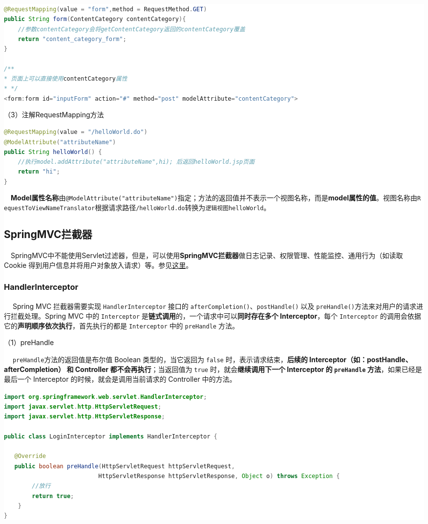 ```java
@RequestMapping(value = "form",method = RequestMethod.GET)
public String form(ContentCategory contentCategory){
    //参数contentCategory会将getContentCategory返回的contentCategory覆盖
    return "content_category_form";
}

/**
* 页面上可以直接使用contentCategory属性
* */
<form:form id="inputForm" action="#" method="post" modelAttribute="contentCategory">
```



（3）注解RequestMapping方法

```java
@RequestMapping(value = "/helloWorld.do")
@ModelAttribute("attributeName")
public String helloWorld() {
    //执行model.addAttribute("attributeName",hi); 后返回helloWorld.jsp页面
    return "hi";
}
```

​	　**Model属性名称**由`@ModelAttribute("attributeName")`指定；方法的返回值并不表示一个视图名称，而是**model属性的值**。视图名称由`RequestToViewNameTranslator`根据请求路径`/helloWorld.do`转换为`逻辑视图helloWorld`。



## SpringMVC拦截器

​	　SpringMVC中不能使用Servlet过滤器，但是，可以使用**SpringMVC拦截器**做日志记录、权限管理、性能监控、通用行为（如读取 Cookie 得到用户信息并将用户对象放入请求）等。参见[这里](../myshop/myshop-login.html#springmvc拦截器)。

### HandlerInterceptor

​	　Spring MVC 拦截器需要实现 `HandlerInterceptor` 接口的 `afterCompletion()`、`postHandle()` 以及 `preHandle()`方法来对用户的请求进行拦截处理。Spring MVC 中的 `Interceptor` 是**链式调用**的，一个请求中可以**同时存在多个 Interceptor**，每个 `Interceptor` 的调用会依据它的**声明顺序依次执行**，首先执行的都是 `Interceptor` 中的 `preHandle` 方法。

（1）preHandle

​	　`preHandle`方法的返回值是布尔值 Boolean 类型的，当它返回为 `false` 时，表示请求结束，**后续的 Interceptor（如：postHandle、afterCompletion）  和 Controller 都不会再执行**；当返回值为 `true` 时，就会**继续调用下一个 Interceptor 的 `preHandle` 方法**，如果已经是最后一个 Interceptor 的时候，就会是调用当前请求的 Controller 中的方法。

```java
import org.springframework.web.servlet.HandlerInterceptor;
import javax.servlet.http.HttpServletRequest;
import javax.servlet.http.HttpServletResponse;

public class LoginInterceptor implements HandlerInterceptor {

   @Override
   public boolean preHandle(HttpServletRequest httpServletRequest,
                           HttpServletResponse httpServletResponse, Object o) throws Exception {
        //放行
        return true;
    }
}
```
